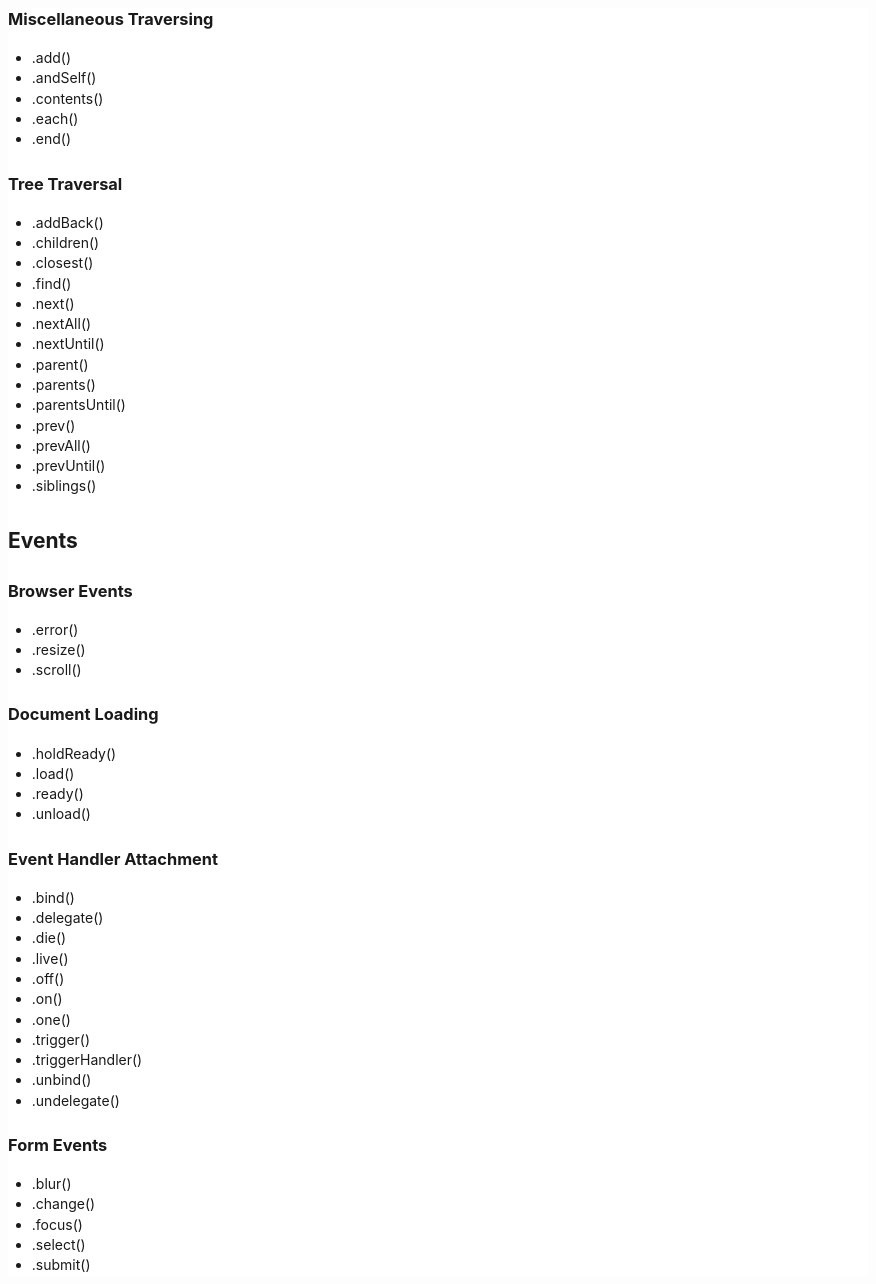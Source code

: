 ### Miscellaneous Traversing ###
* .add()
* .andSelf()
* .contents()
* .each()
* .end()
### Tree Traversal ###
* .addBack()
* .children()
* .closest()
* .find()
* .next()
* .nextAll()
* .nextUntil()
* .parent()
* .parents()
* .parentsUntil()
* .prev()
* .prevAll()
* .prevUntil()
* .siblings()
## Events ##
### Browser Events ###
* .error()
* .resize()
* .scroll()

### Document Loading ###
* .holdReady()
* .load()
* .ready()
* .unload()

### Event Handler Attachment ###
* .bind()
* .delegate()
* .die()
* .live()
* .off()
* .on()
* .one()
* .trigger()
* .triggerHandler()
* .unbind()
* .undelegate()

### Form Events ###
* .blur()
* .change()
* .focus()
* .select()
* .submit()
